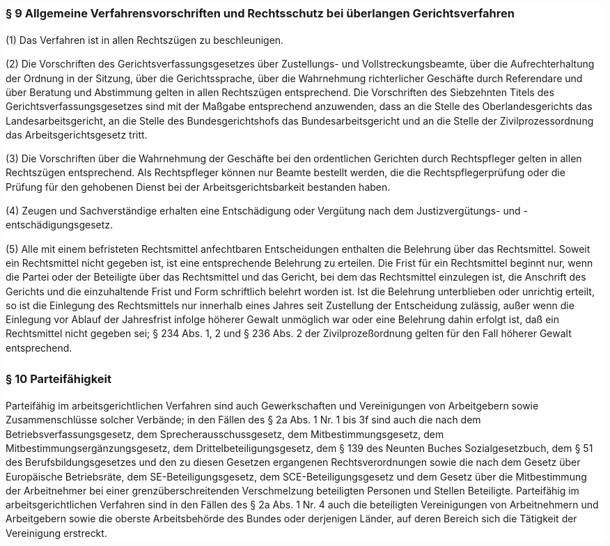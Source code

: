 
### § 9 Allgemeine Verfahrensvorschriften und Rechtsschutz bei überlangen Gerichtsverfahren

(1) Das Verfahren ist in allen Rechtszügen zu beschleunigen.

(2) Die Vorschriften des Gerichtsverfassungsgesetzes über Zustellungs-
und Vollstreckungsbeamte, über die Aufrechterhaltung der Ordnung in
der Sitzung, über die Gerichtssprache, über die Wahrnehmung
richterlicher Geschäfte durch Referendare und über Beratung und
Abstimmung gelten in allen Rechtszügen entsprechend. Die Vorschriften
des Siebzehnten Titels des Gerichtsverfassungsgesetzes sind mit der
Maßgabe entsprechend anzuwenden, dass an die Stelle des
Oberlandesgerichts das Landesarbeitsgericht, an die Stelle des
Bundesgerichtshofs das Bundesarbeitsgericht und an die Stelle der
Zivilprozessordnung das Arbeitsgerichtsgesetz tritt.

(3) Die Vorschriften über die Wahrnehmung der Geschäfte bei den
ordentlichen Gerichten durch Rechtspfleger gelten in allen Rechtszügen
entsprechend. Als Rechtspfleger können nur Beamte bestellt werden, die
die Rechtspflegerprüfung oder die Prüfung für den gehobenen Dienst bei
der Arbeitsgerichtsbarkeit bestanden haben.

(4) Zeugen und Sachverständige erhalten eine Entschädigung oder
Vergütung nach dem Justizvergütungs- und -entschädigungsgesetz.

(5) Alle mit einem befristeten Rechtsmittel anfechtbaren
Entscheidungen enthalten die Belehrung über das Rechtsmittel. Soweit
ein Rechtsmittel nicht gegeben ist, ist eine entsprechende Belehrung
zu erteilen. Die Frist für ein Rechtsmittel beginnt nur, wenn die
Partei oder der Beteiligte über das Rechtsmittel und das Gericht, bei
dem das Rechtsmittel einzulegen ist, die Anschrift des Gerichts und
die einzuhaltende Frist und Form schriftlich belehrt worden ist. Ist
die Belehrung unterblieben oder unrichtig erteilt, so ist die
Einlegung des Rechtsmittels nur innerhalb eines Jahres seit Zustellung
der Entscheidung zulässig, außer wenn die Einlegung vor Ablauf der
Jahresfrist infolge höherer Gewalt unmöglich war oder eine Belehrung
dahin erfolgt ist, daß ein Rechtsmittel nicht gegeben sei; § 234 Abs.
1, 2 und § 236 Abs. 2 der Zivilprozeßordnung gelten für den Fall
höherer Gewalt entsprechend.


### § 10 Parteifähigkeit

Parteifähig im arbeitsgerichtlichen Verfahren sind auch Gewerkschaften
und Vereinigungen von Arbeitgebern sowie Zusammenschlüsse solcher
Verbände; in den Fällen des § 2a Abs. 1 Nr. 1 bis 3f sind auch die
nach dem Betriebsverfassungsgesetz, dem Sprecherausschussgesetz, dem
Mitbestimmungsgesetz, dem Mitbestimmungsergänzungsgesetz, dem
Drittelbeteiligungsgesetz, dem § 139 des Neunten Buches
Sozialgesetzbuch, dem § 51 des Berufsbildungsgesetzes und den zu
diesen Gesetzen ergangenen Rechtsverordnungen sowie die nach dem
Gesetz über Europäische Betriebsräte, dem SE-Beteiligungsgesetz, dem
SCE-Beteiligungsgesetz und dem Gesetz über die Mitbestimmung der
Arbeitnehmer bei einer grenzüberschreitenden Verschmelzung beteiligten
Personen und Stellen Beteiligte.  Parteifähig im arbeitsgerichtlichen
Verfahren sind in den Fällen des § 2a  Abs. 1 Nr. 4 auch die
beteiligten Vereinigungen von Arbeitnehmern und  Arbeitgebern sowie
die oberste Arbeitsbehörde des Bundes oder derjenigen Länder, auf
deren Bereich sich die Tätigkeit der Vereinigung erstreckt.
